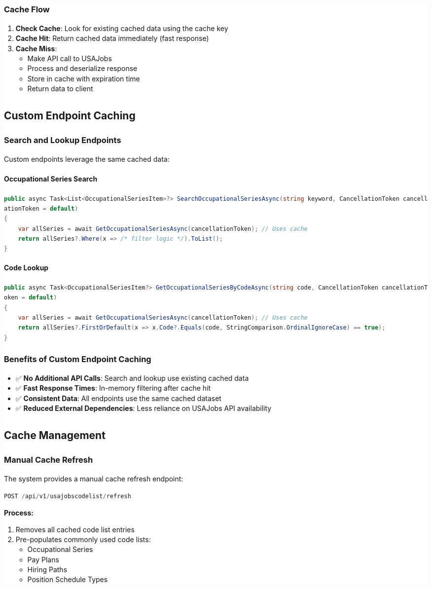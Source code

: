 ### Cache Flow
1. **Check Cache**: Look for existing cached data using the cache key
2. **Cache Hit**: Return cached data immediately (fast response)
3. **Cache Miss**: 
   - Make API call to USAJobs
   - Process and deserialize response
   - Store in cache with expiration time
   - Return data to client

## Custom Endpoint Caching

### Search and Lookup Endpoints
Custom endpoints leverage the same cached data:

#### Occupational Series Search
```csharp
public async Task<List<OccupationalSeriesItem>?> SearchOccupationalSeriesAsync(string keyword, CancellationToken cancellationToken = default)
{
    var allSeries = await GetOccupationalSeriesAsync(cancellationToken); // Uses cache
    return allSeries?.Where(x => /* filter logic */).ToList();
}
```

#### Code Lookup
```csharp
public async Task<OccupationalSeriesItem?> GetOccupationalSeriesByCodeAsync(string code, CancellationToken cancellationToken = default)
{
    var allSeries = await GetOccupationalSeriesAsync(cancellationToken); // Uses cache
    return allSeries?.FirstOrDefault(x => x.Code?.Equals(code, StringComparison.OrdinalIgnoreCase) == true);
}
```

### Benefits of Custom Endpoint Caching
- ✅ **No Additional API Calls**: Search and lookup use existing cached data
- ✅ **Fast Response Times**: In-memory filtering after cache hit
- ✅ **Consistent Data**: All endpoints use the same cached dataset
- ✅ **Reduced External Dependencies**: Less reliance on USAJobs API availability

## Cache Management

### Manual Cache Refresh
The system provides a manual cache refresh endpoint:

```csharp
POST /api/v1/usajobscodelist/refresh
```

**Process:**
1. Removes all cached code list entries
2. Pre-populates commonly used code lists:
   - Occupational Series
   - Pay Plans
   - Hiring Paths
   - Position Schedule Types
